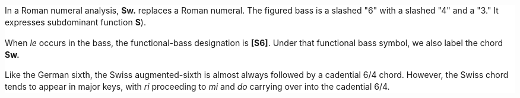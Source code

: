 In a Roman numeral analysis, **Sw.** replaces a Roman numeral. The figured bass is a slashed "6" with a slashed "4" and a "3." It expresses subdominant function **S**).

When *le* occurs in the bass, the functional-bass designation is **[S6]**. Under that functional bass symbol, we also label the chord **Sw.**

Like the German sixth, the Swiss augmented-sixth is almost always followed by a cadential 6/4 chord. However, the Swiss chord tends to appear in major keys, with *ri* proceeding to *mi* and *do* carrying over into the cadential 6/4. 

